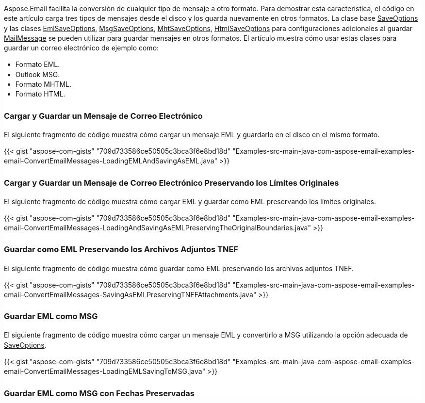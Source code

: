 Aspose.Email facilita la conversión de cualquier tipo de mensaje a otro formato. Para demostrar esta característica, el código en este artículo carga tres tipos de mensajes desde el disco y los guarda nuevamente en otros formatos. La clase base [SaveOptions](https://reference.aspose.com/email/java/com.aspose.email/saveoptions/) y las clases [EmlSaveOptions](https://reference.aspose.com/email/java/com.aspose.email/emlsaveoptions/), [MsgSaveOptions](https://reference.aspose.com/email/java/com.aspose.email/msgsaveoptions/), [MhtSaveOptions](https://reference.aspose.com/email/java/com.aspose.email/mhtsaveoptions/), [HtmlSaveOptions](https://reference.aspose.com/email/java/com.aspose.email/htmlsaveoptions/) para configuraciones adicionales al guardar [MailMessage](https://reference.aspose.com/email/java/com.aspose.email/mailmessage/) se pueden utilizar para guardar mensajes en otros formatos. El artículo muestra cómo usar estas clases para guardar un correo electrónico de ejemplo como:

- Formato EML.
- Outlook MSG.
- Formato MHTML.
- Formato HTML.

### **Cargar y Guardar un Mensaje de Correo Electrónico**

El siguiente fragmento de código muestra cómo cargar un mensaje EML y guardarlo en el disco en el mismo formato.

{{< gist "aspose-com-gists" "709d733586ce50505c3bca3f6e8bd18d" "Examples-src-main-java-com-aspose-email-examples-email-ConvertEmailMessages-LoadingEMLAndSavingAsEML.java" >}}

### **Cargar y Guardar un Mensaje de Correo Electrónico Preservando los Límites Originales**

El siguiente fragmento de código muestra cómo cargar EML y guardar como EML preservando los límites originales.

{{< gist "aspose-com-gists" "709d733586ce50505c3bca3f6e8bd18d" "Examples-src-main-java-com-aspose-email-examples-email-ConvertEmailMessages-LoadingAndSavingAsEMLPreservingTheOriginalBoundaries.java" >}}

### **Guardar como EML Preservando los Archivos Adjuntos TNEF**

El siguiente fragmento de código muestra cómo guardar como EML preservando los archivos adjuntos TNEF.

{{< gist "aspose-com-gists" "709d733586ce50505c3bca3f6e8bd18d" "Examples-src-main-java-com-aspose-email-examples-email-ConvertEmailMessages-SavingAsEMLPreservingTNEFAttachments.java" >}}

### **Guardar EML como MSG**

El siguiente fragmento de código muestra cómo cargar un mensaje EML y convertirlo a MSG utilizando la opción adecuada de [SaveOptions](https://reference.aspose.com/email/java/com.aspose.email/saveoptions/).

{{< gist "aspose-com-gists" "709d733586ce50505c3bca3f6e8bd18d" "Examples-src-main-java-com-aspose-email-examples-email-ConvertEmailMessages-LoadingEMLSavingToMSG.java" >}}

### **Guardar EML como MSG con Fechas Preservadas**
